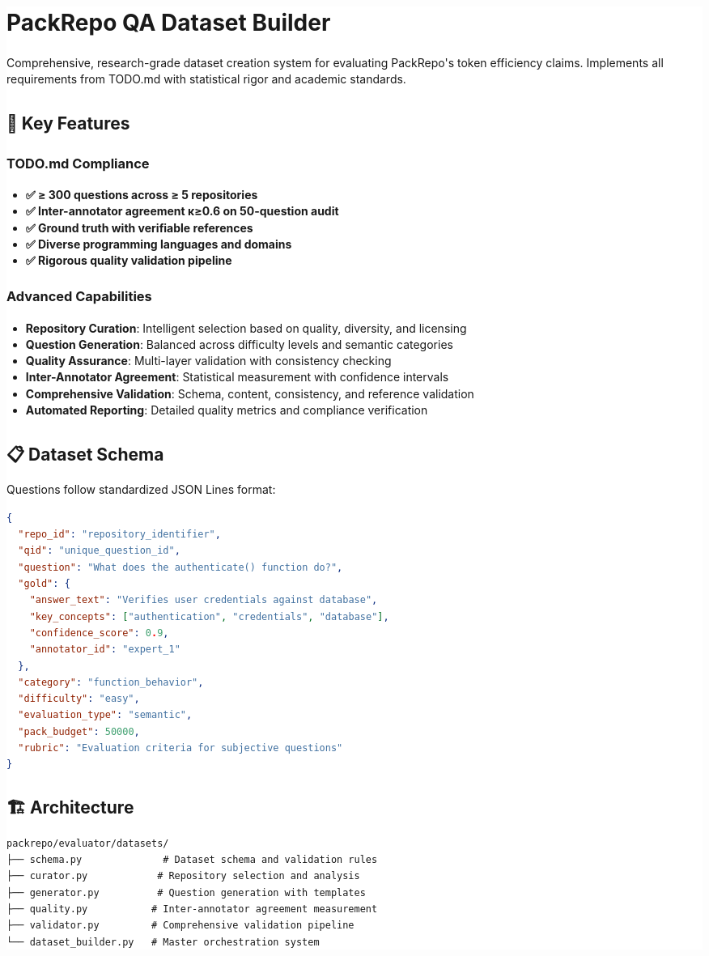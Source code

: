 # PackRepo QA Dataset Builder

Comprehensive, research-grade dataset creation system for evaluating PackRepo's token efficiency claims. Implements all requirements from TODO.md with statistical rigor and academic standards.

## 🎯 Key Features

### TODO.md Compliance
- **✅ ≥ 300 questions across ≥ 5 repositories**
- **✅ Inter-annotator agreement κ≥0.6 on 50-question audit**  
- **✅ Ground truth with verifiable references**
- **✅ Diverse programming languages and domains**
- **✅ Rigorous quality validation pipeline**

### Advanced Capabilities
- **Repository Curation**: Intelligent selection based on quality, diversity, and licensing
- **Question Generation**: Balanced across difficulty levels and semantic categories
- **Quality Assurance**: Multi-layer validation with consistency checking
- **Inter-Annotator Agreement**: Statistical measurement with confidence intervals
- **Comprehensive Validation**: Schema, content, consistency, and reference validation
- **Automated Reporting**: Detailed quality metrics and compliance verification

## 📋 Dataset Schema

Questions follow standardized JSON Lines format:

```json
{
  "repo_id": "repository_identifier", 
  "qid": "unique_question_id",
  "question": "What does the authenticate() function do?",
  "gold": {
    "answer_text": "Verifies user credentials against database",
    "key_concepts": ["authentication", "credentials", "database"],
    "confidence_score": 0.9,
    "annotator_id": "expert_1"
  },
  "category": "function_behavior",
  "difficulty": "easy", 
  "evaluation_type": "semantic",
  "pack_budget": 50000,
  "rubric": "Evaluation criteria for subjective questions"
}
```

## 🏗️ Architecture

```
packrepo/evaluator/datasets/
├── schema.py              # Dataset schema and validation rules
├── curator.py            # Repository selection and analysis  
├── generator.py          # Question generation with templates
├── quality.py           # Inter-annotator agreement measurement
├── validator.py         # Comprehensive validation pipeline
└── dataset_builder.py   # Master orchestration system
```
